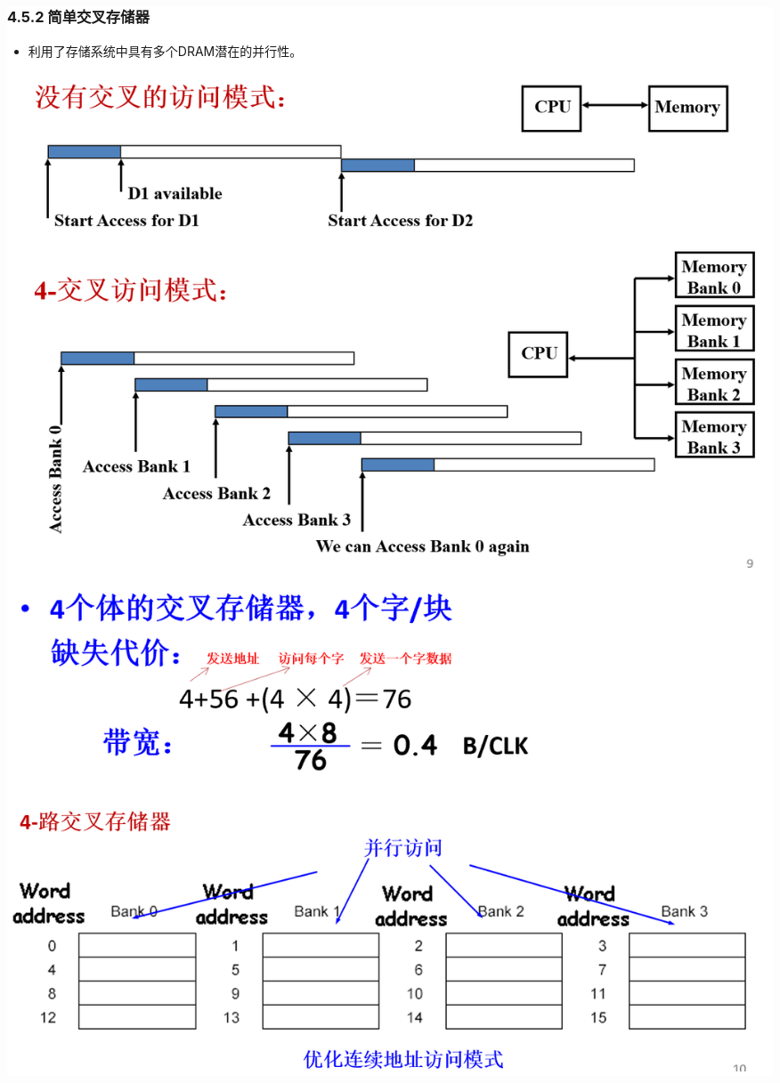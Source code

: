 ### 4.5.2 简单交叉存储器

- 利用了存储系统中具有多个DRAM潜在的并行性。

![Untitled](Chapter4-存储器层次结构/Untitled%2034.png)

![Untitled](Chapter4-存储器层次结构/Untitled%2035.png)
